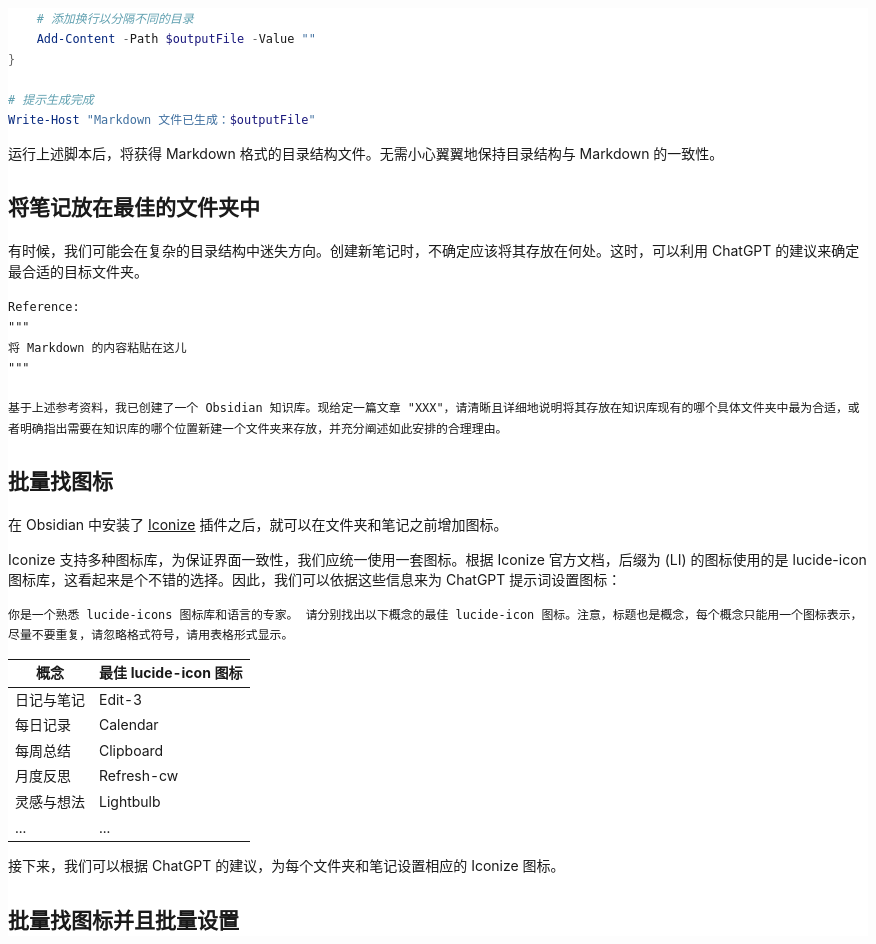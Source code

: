 ```powershell title:"list_directory_structure.ps1" ln:true fold
    # 添加换行以分隔不同的目录
    Add-Content -Path $outputFile -Value ""
}

# 提示生成完成
Write-Host "Markdown 文件已生成：$outputFile"
```

运行上述脚本后，将获得 Markdown 格式的目录结构文件。无需小心翼翼地保持目录结构与 Markdown 的一致性。

## 将笔记放在最佳的文件夹中

有时候，我们可能会在复杂的目录结构中迷失方向。创建新笔记时，不确定应该将其存放在何处。这时，可以利用 ChatGPT 的建议来确定最合适的目标文件夹。

```text title:"AI 提示词 - 对整个目录结构做操作" ln:false fold unwrap:false
Reference:
"""
将 Markdown 的内容粘贴在这儿
"""

基于上述参考资料，我已创建了一个 Obsidian 知识库。现给定一篇文章 "XXX"，请清晰且详细地说明将其存放在知识库现有的哪个具体文件夹中最为合适，或者明确指出需要在知识库的哪个位置新建一个文件夹来存放，并充分阐述如此安排的合理理由。
```

## 批量找图标

在 Obsidian 中安装了 [Iconize](https://github.com/FlorianWoelki/obsidian-iconize) 插件之后，就可以在文件夹和笔记之前增加图标。

Iconize 支持多种图标库，为保证界面一致性，我们应统一使用一套图标。根据 Iconize 官方文档，后缀为 (LI) 的图标使用的是 lucide-icon 图标库，这看起来是个不错的选择。因此，我们可以依据这些信息来为 ChatGPT 提示词设置图标：

```text title:"AI prompt - 批量找图标" ln:false
你是一个熟悉 lucide-icons 图标库和语言的专家。 请分别找出以下概念的最佳 lucide-icon 图标。注意，标题也是概念，每个概念只能用一个图标表示，尽量不要重复，请忽略格式符号，请用表格形式显示。
```

| 概念    | 最佳 lucide-icon 图标 |
| ----- | ----------------- |
| 日记与笔记 | Edit-3            |
| 每日记录  | Calendar          |
| 每周总结  | Clipboard         |
| 月度反思  | Refresh-cw        |
| 灵感与想法 | Lightbulb         |
| ...   | ...               |

接下来，我们可以根据 ChatGPT 的建议，为每个文件夹和笔记设置相应的 Iconize 图标。

## 批量找图标并且批量设置
